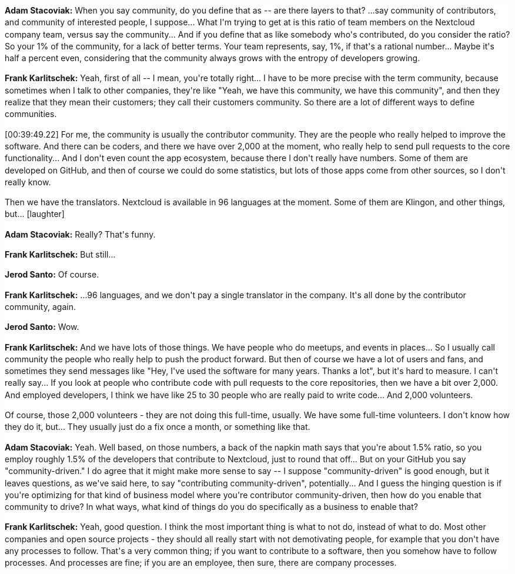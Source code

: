 **Adam Stacoviak:** When you say community, do you define that as -- are there layers to that? ...say community of contributors, and community of interested people, I suppose... What I'm trying to get at is this ratio of team members on the Nextcloud company team, versus say the community... And if you define that as like somebody who's contributed, do you consider the ratio? So your 1% of the community, for a lack of better terms. Your team represents, say, 1%, if that's a rational number... Maybe it's half a percent even, considering that the community always grows with the entropy of developers growing.

**Frank Karlitschek:** Yeah, first of all -- I mean, you're totally right... I have to be more precise with the term community, because sometimes when I talk to other companies, they're like "Yeah, we have this community, we have this community", and then they realize that they mean their customers; they call their customers community. So there are a lot of different ways to define communities.

\[00:39:49.22\] For me, the community is usually the contributor community. They are the people who really helped to improve the software. And there can be coders, and there we have over 2,000 at the moment, who really help to send pull requests to the core functionality... And I don't even count the app ecosystem, because there I don't really have numbers. Some of them are developed on GitHub, and then of course we could do some statistics, but lots of those apps come from other sources, so I don't really know.

Then we have the translators. Nextcloud is available in 96 languages at the moment. Some of them are Klingon, and other things, but... \[laughter\]

**Adam Stacoviak:** Really? That's funny.

**Frank Karlitschek:** But still...

**Jerod Santo:** Of course.

**Frank Karlitschek:** ...96 languages, and we don't pay a single translator in the company. It's all done by the contributor community, again.

**Jerod Santo:** Wow.

**Frank Karlitschek:** And we have lots of those things. We have people who do meetups, and events in places... So I usually call community the people who really help to push the product forward. But then of course we have a lot of users and fans, and sometimes they send messages like "Hey, I've used the software for many years. Thanks a lot", but it's hard to measure. I can't really say... If you look at people who contribute code with pull requests to the core repositories, then we have a bit over 2,000. And employed developers, I think we have like 25 to 30 people who are really paid to write code... And 2,000 volunteers.

Of course, those 2,000 volunteers - they are not doing this full-time, usually. We have some full-time volunteers. I don't know how they do it, but... They usually just do a fix once a month, or something like that.

**Adam Stacoviak:** Yeah. Well based, on those numbers, a back of the napkin math says that you're about 1.5% ratio, so you employ roughly 1.5% of the developers that contribute to Nextcloud, just to round that off... But on your GitHub you say "community-driven." I do agree that it might make more sense to say -- I suppose "community-driven" is good enough, but it leaves questions, as we've said here, to say "contributing community-driven", potentially... And I guess the hinging question is if you're optimizing for that kind of business model where you're contributor community-driven, then how do you enable that community to drive? In what ways, what kind of things do you do specifically as a business to enable that?

**Frank Karlitschek:** Yeah, good question. I think the most important thing is what to not do, instead of what to do. Most other companies and open source projects - they should all really start with not demotivating people, for example that you don't have any processes to follow. That's a very common thing; if you want to contribute to a software, then you somehow have to follow processes. And processes are fine; if you are an employee, then sure, there are company processes.
